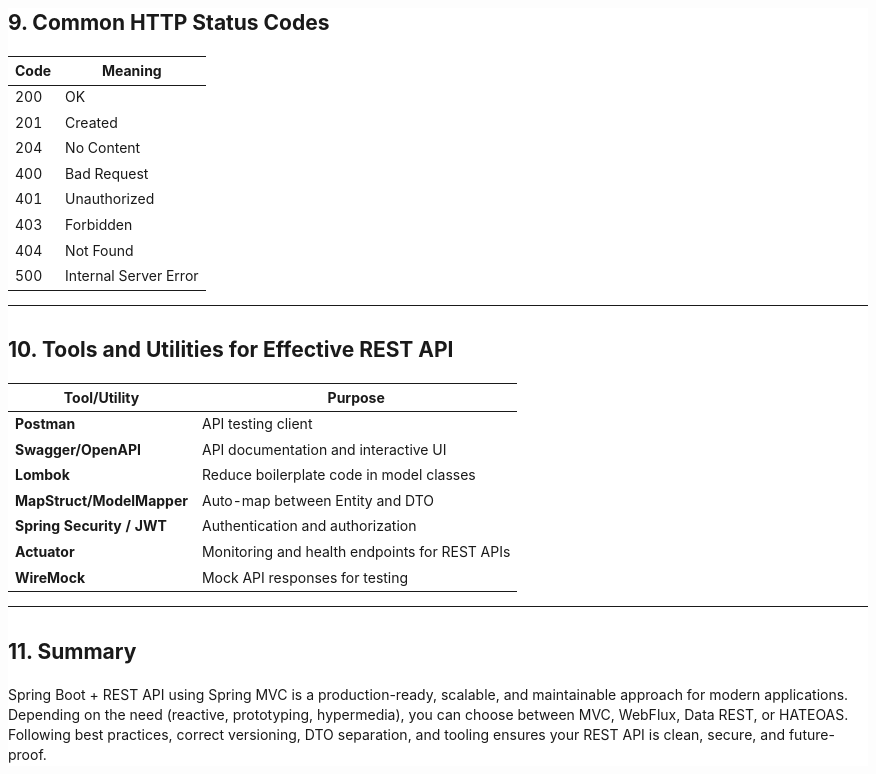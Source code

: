 
## 9. Common HTTP Status Codes

| Code | Meaning               |
| ---- | --------------------- |
| 200  | OK                    |
| 201  | Created               |
| 204  | No Content            |
| 400  | Bad Request           |
| 401  | Unauthorized          |
| 403  | Forbidden             |
| 404  | Not Found             |
| 500  | Internal Server Error |

---

## 10. Tools and Utilities for Effective REST API

| Tool/Utility              | Purpose                                       |
| ------------------------- | --------------------------------------------- |
| **Postman**               | API testing client                            |
| **Swagger/OpenAPI**       | API documentation and interactive UI          |
| **Lombok**                | Reduce boilerplate code in model classes      |
| **MapStruct/ModelMapper** | Auto-map between Entity and DTO               |
| **Spring Security / JWT** | Authentication and authorization              |
| **Actuator**              | Monitoring and health endpoints for REST APIs |
| **WireMock**              | Mock API responses for testing                |

---

## 11. Summary

Spring Boot + REST API using Spring MVC is a production-ready, scalable, and maintainable approach for modern applications. Depending on the need (reactive, prototyping, hypermedia), you can choose between MVC, WebFlux, Data REST, or HATEOAS. Following best practices, correct versioning, DTO separation, and tooling ensures your REST API is clean, secure, and future-proof.

